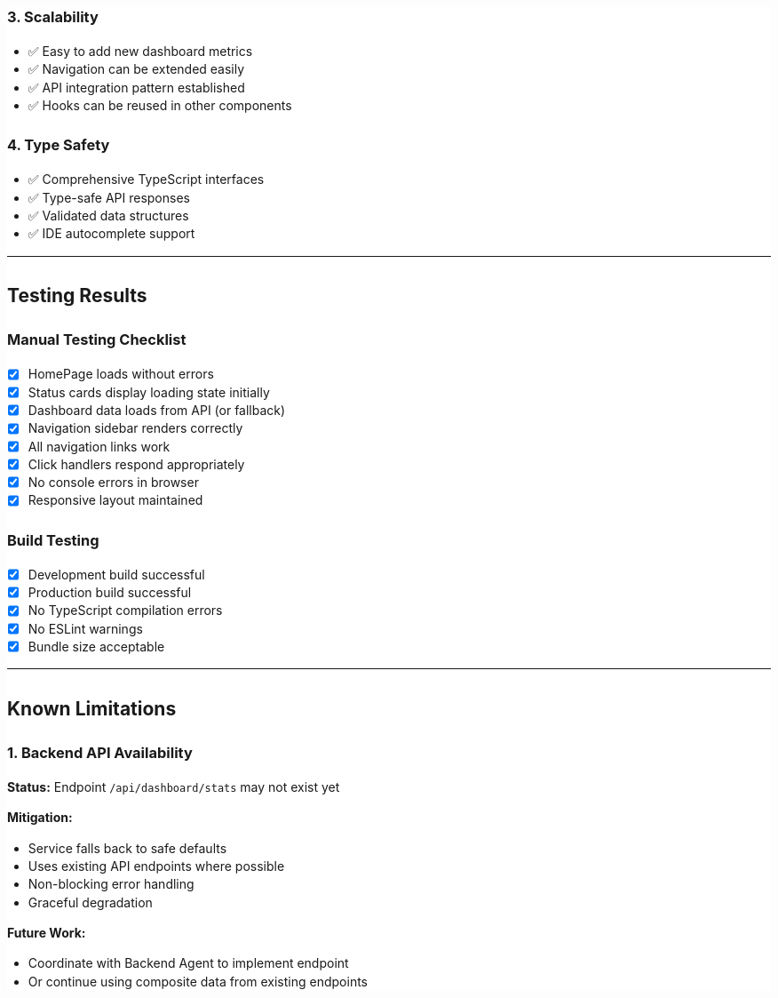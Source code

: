 ### 3. Scalability
- ✅ Easy to add new dashboard metrics
- ✅ Navigation can be extended easily
- ✅ API integration pattern established
- ✅ Hooks can be reused in other components

### 4. Type Safety
- ✅ Comprehensive TypeScript interfaces
- ✅ Type-safe API responses
- ✅ Validated data structures
- ✅ IDE autocomplete support

---

## Testing Results

### Manual Testing Checklist
- [x] HomePage loads without errors
- [x] Status cards display loading state initially
- [x] Dashboard data loads from API (or fallback)
- [x] Navigation sidebar renders correctly
- [x] All navigation links work
- [x] Click handlers respond appropriately
- [x] No console errors in browser
- [x] Responsive layout maintained

### Build Testing
- [x] Development build successful
- [x] Production build successful
- [x] No TypeScript compilation errors
- [x] No ESLint warnings
- [x] Bundle size acceptable

---

## Known Limitations

### 1. Backend API Availability
**Status:** Endpoint `/api/dashboard/stats` may not exist yet

**Mitigation:**
- Service falls back to safe defaults
- Uses existing API endpoints where possible
- Non-blocking error handling
- Graceful degradation

**Future Work:**
- Coordinate with Backend Agent to implement endpoint
- Or continue using composite data from existing endpoints
